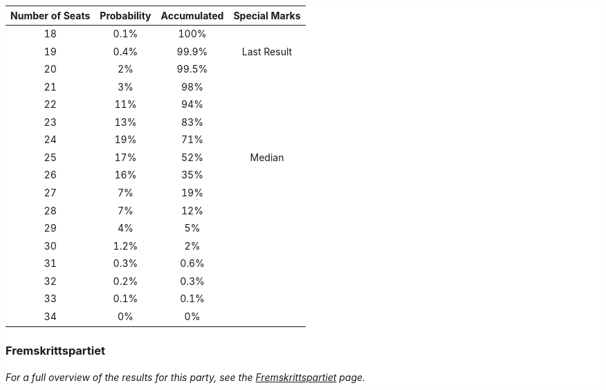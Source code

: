| Number of Seats | Probability | Accumulated | Special Marks |
|:---------------:|:-----------:|:-----------:|:-------------:|
| 18 | 0.1% | 100% |  |
| 19 | 0.4% | 99.9% | Last Result |
| 20 | 2% | 99.5% |  |
| 21 | 3% | 98% |  |
| 22 | 11% | 94% |  |
| 23 | 13% | 83% |  |
| 24 | 19% | 71% |  |
| 25 | 17% | 52% | Median |
| 26 | 16% | 35% |  |
| 27 | 7% | 19% |  |
| 28 | 7% | 12% |  |
| 29 | 4% | 5% |  |
| 30 | 1.2% | 2% |  |
| 31 | 0.3% | 0.6% |  |
| 32 | 0.2% | 0.3% |  |
| 33 | 0.1% | 0.1% |  |
| 34 | 0% | 0% |  |

### Fremskrittspartiet

*For a full overview of the results for this party, see the [Fremskrittspartiet](party-fremskrittspartiet.html) page.*
